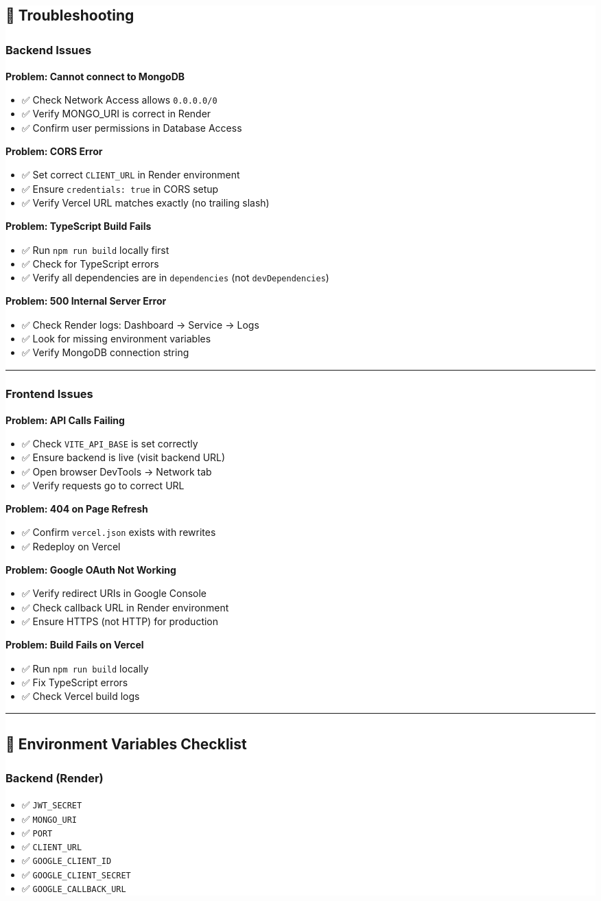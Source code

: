 
## 🧰 Troubleshooting

### Backend Issues

**Problem: Cannot connect to MongoDB**
- ✅ Check Network Access allows `0.0.0.0/0`
- ✅ Verify MONGO_URI is correct in Render
- ✅ Confirm user permissions in Database Access

**Problem: CORS Error**
- ✅ Set correct `CLIENT_URL` in Render environment
- ✅ Ensure `credentials: true` in CORS setup
- ✅ Verify Vercel URL matches exactly (no trailing slash)

**Problem: TypeScript Build Fails**
- ✅ Run `npm run build` locally first
- ✅ Check for TypeScript errors
- ✅ Verify all dependencies are in `dependencies` (not `devDependencies`)

**Problem: 500 Internal Server Error**
- ✅ Check Render logs: Dashboard → Service → Logs
- ✅ Look for missing environment variables
- ✅ Verify MongoDB connection string

---

### Frontend Issues

**Problem: API Calls Failing**
- ✅ Check `VITE_API_BASE` is set correctly
- ✅ Ensure backend is live (visit backend URL)
- ✅ Open browser DevTools → Network tab
- ✅ Verify requests go to correct URL

**Problem: 404 on Page Refresh**
- ✅ Confirm `vercel.json` exists with rewrites
- ✅ Redeploy on Vercel

**Problem: Google OAuth Not Working**
- ✅ Verify redirect URIs in Google Console
- ✅ Check callback URL in Render environment
- ✅ Ensure HTTPS (not HTTP) for production

**Problem: Build Fails on Vercel**
- ✅ Run `npm run build` locally
- ✅ Fix TypeScript errors
- ✅ Check Vercel build logs

---

## 🧾 Environment Variables Checklist

### Backend (Render)
- ✅ `JWT_SECRET`
- ✅ `MONGO_URI`
- ✅ `PORT`
- ✅ `CLIENT_URL`
- ✅ `GOOGLE_CLIENT_ID`
- ✅ `GOOGLE_CLIENT_SECRET`
- ✅ `GOOGLE_CALLBACK_URL`
